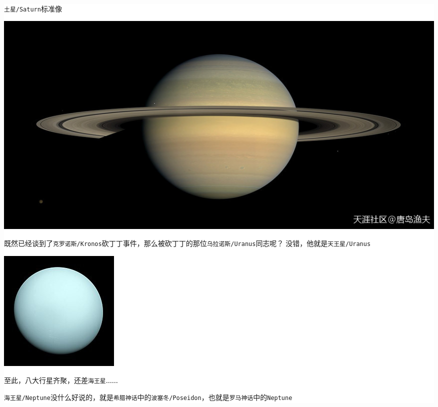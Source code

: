 `土星/Saturn`标准像

![](Planets-Saturn.jpg)


既然已经谈到了`克罗诺斯/Kronos`砍丁丁事件，那么被砍丁丁的那位`乌拉诺斯/Uranus`同志呢？
没错，他就是`天王星/Uranus`

![](Planets-Uranus.jpg)

至此，八大行星齐聚，还差`海王星`......

`海王星/Neptune`没什么好说的，就是`希腊神话`中的`波塞冬/Poseidon`，也就是`罗马神话`中的`Neptune`
